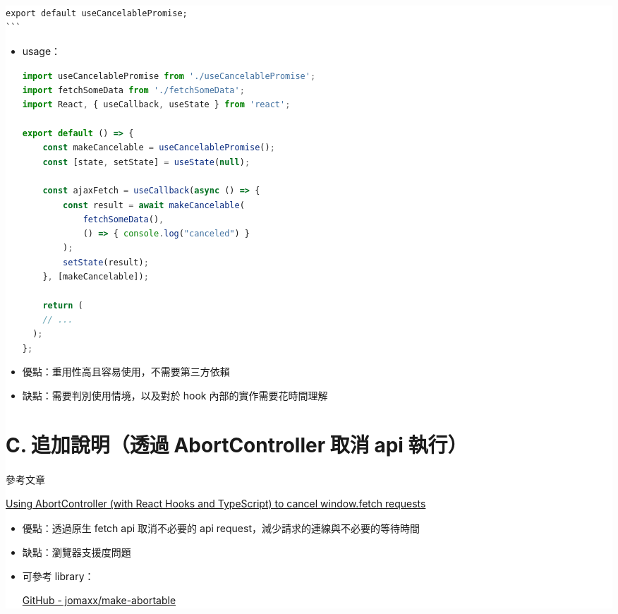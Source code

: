     export default useCancelablePromise;
    ```
    
- usage：
    
    ```jsx
    import useCancelablePromise from './useCancelablePromise';
    import fetchSomeData from './fetchSomeData';
    import React, { useCallback, useState } from 'react';
    
    export default () => {
        const makeCancelable = useCancelablePromise();
        const [state, setState] = useState(null);
    
        const ajaxFetch = useCallback(async () => {
            const result = await makeCancelable(
                fetchSomeData(),
                () => { console.log("canceled") }
            );
            setState(result);
        }, [makeCancelable]);
    
        return (
        // ...
      );
    };
    ```
    
- 優點：重用性高且容易使用，不需要第三方依賴
- 缺點：需要判別使用情境，以及對於 hook 內部的實作需要花時間理解

# C. 追加說明（透過 AbortController 取消 api 執行）

參考文章

[Using AbortController (with React Hooks and TypeScript) to cancel window.fetch requests](https://dev.to/bil/using-abortcontroller-with-react-hooks-and-typescript-to-cancel-window-fetch-requests-1md4)

- 優點：透過原生 fetch api 取消不必要的 api request，減少請求的連線與不必要的等待時間
- 缺點：瀏覽器支援度問題
- 可參考 library：
    
    [GitHub - jomaxx/make-abortable](https://github.com/jomaxx/make-abortable)